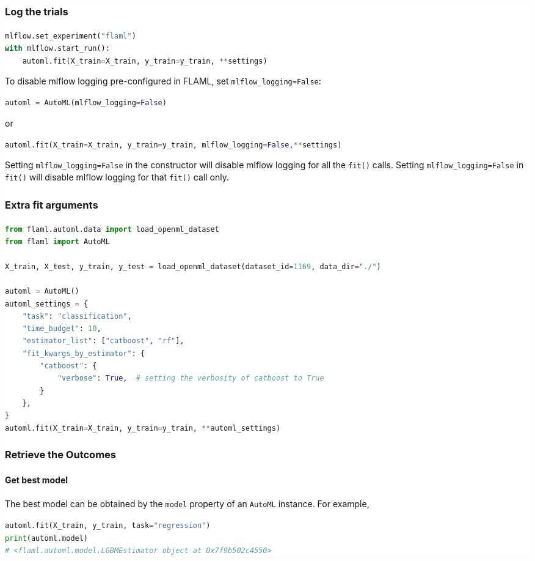 ### Log the trials

```python
mlflow.set_experiment("flaml")
with mlflow.start_run():
    automl.fit(X_train=X_train, y_train=y_train, **settings)
```

To disable mlflow logging pre-configured in FLAML, set `mlflow_logging=False`:

```python
automl = AutoML(mlflow_logging=False)
```

or

```python
automl.fit(X_train=X_train, y_train=y_train, mlflow_logging=False,**settings)
```

Setting `mlflow_logging=False` in the constructor will disable mlflow logging for all the `fit()` calls. Setting `mlflow_logging=False` in `fit()` will disable mlflow logging for that `fit()` call only.

### Extra fit arguments

```python
from flaml.automl.data import load_openml_dataset
from flaml import AutoML

X_train, X_test, y_train, y_test = load_openml_dataset(dataset_id=1169, data_dir="./")

automl = AutoML()
automl_settings = {
    "task": "classification",
    "time_budget": 10,
    "estimator_list": ["catboost", "rf"],
    "fit_kwargs_by_estimator": {
        "catboost": {
            "verbose": True,  # setting the verbosity of catboost to True
        }
    },
}
automl.fit(X_train=X_train, y_train=y_train, **automl_settings)
```

### Retrieve the Outcomes

#### Get best model

The best model can be obtained by the `model` property of an `AutoML` instance. For example,

```python
automl.fit(X_train, y_train, task="regression")
print(automl.model)
# <flaml.automl.model.LGBMEstimator object at 0x7f9b502c4550>
```
